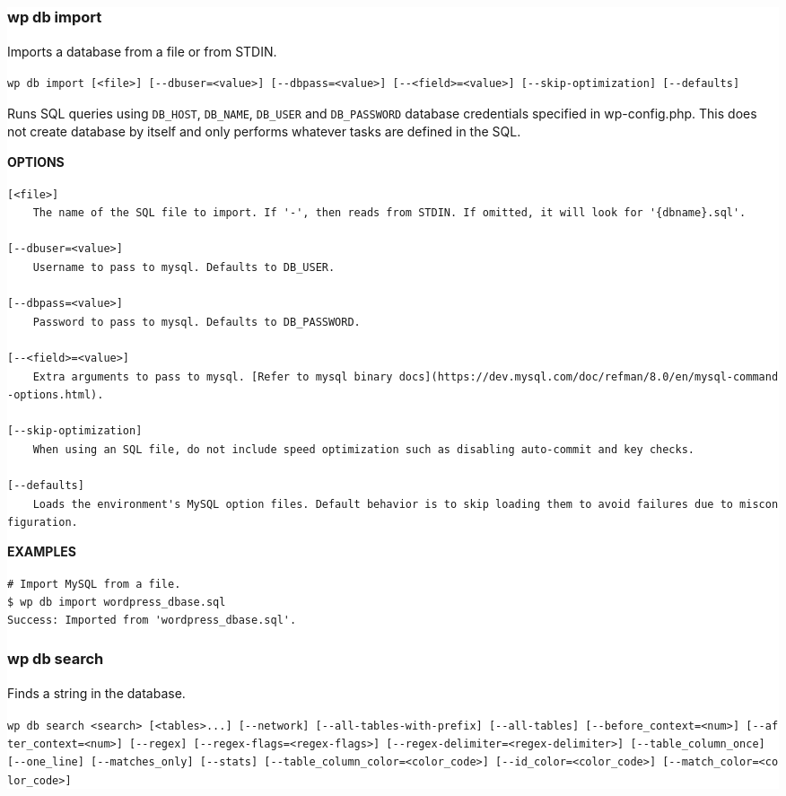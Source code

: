

### wp db import

Imports a database from a file or from STDIN.

~~~
wp db import [<file>] [--dbuser=<value>] [--dbpass=<value>] [--<field>=<value>] [--skip-optimization] [--defaults]
~~~

Runs SQL queries using `DB_HOST`, `DB_NAME`, `DB_USER` and
`DB_PASSWORD` database credentials specified in wp-config.php. This
does not create database by itself and only performs whatever tasks are
defined in the SQL.

**OPTIONS**

	[<file>]
		The name of the SQL file to import. If '-', then reads from STDIN. If omitted, it will look for '{dbname}.sql'.

	[--dbuser=<value>]
		Username to pass to mysql. Defaults to DB_USER.

	[--dbpass=<value>]
		Password to pass to mysql. Defaults to DB_PASSWORD.

	[--<field>=<value>]
		Extra arguments to pass to mysql. [Refer to mysql binary docs](https://dev.mysql.com/doc/refman/8.0/en/mysql-command-options.html).

	[--skip-optimization]
		When using an SQL file, do not include speed optimization such as disabling auto-commit and key checks.

	[--defaults]
		Loads the environment's MySQL option files. Default behavior is to skip loading them to avoid failures due to misconfiguration.

**EXAMPLES**

    # Import MySQL from a file.
    $ wp db import wordpress_dbase.sql
    Success: Imported from 'wordpress_dbase.sql'.



### wp db search

Finds a string in the database.

~~~
wp db search <search> [<tables>...] [--network] [--all-tables-with-prefix] [--all-tables] [--before_context=<num>] [--after_context=<num>] [--regex] [--regex-flags=<regex-flags>] [--regex-delimiter=<regex-delimiter>] [--table_column_once] [--one_line] [--matches_only] [--stats] [--table_column_color=<color_code>] [--id_color=<color_code>] [--match_color=<color_code>]
~~~
